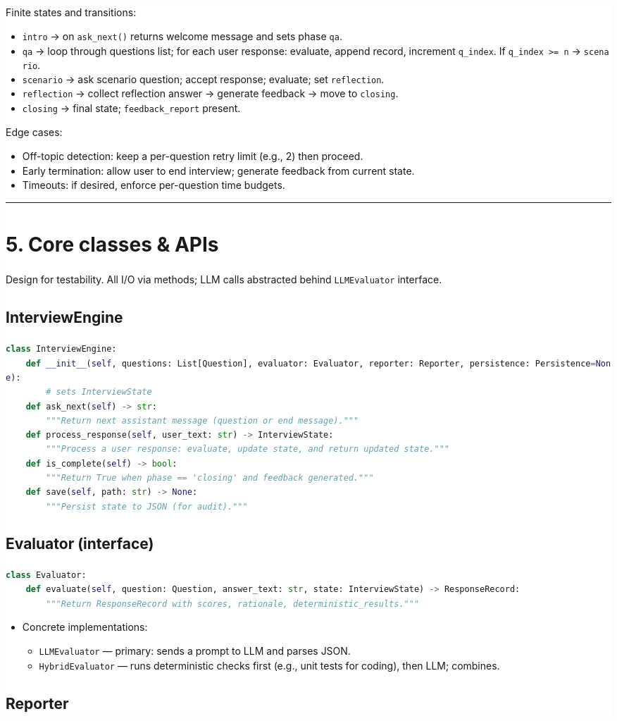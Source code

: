 Finite states and transitions:

- `intro` → on `ask_next()` returns welcome message and sets phase `qa`.
- `qa` → loop through questions list; for each user response: evaluate, append record, increment `q_index`. If `q_index >= n` → `scenario`.
- `scenario` → ask scenario question; accept response; evaluate; set `reflection`.
- `reflection` → collect reflection answer -> generate feedback -> move to `closing`.
- `closing` → final state; `feedback_report` present.

Edge cases:

- Off-topic detection: keep a per-question retry limit (e.g., 2) then proceed.
- Early termination: allow user to end interview; generate feedback from current state.
- Timeouts: if desired, enforce per-question time budgets.

---

# 5. Core classes & APIs

Design for testability. All I/O via methods; LLM calls abstracted behind `LLMEvaluator` interface.

## InterviewEngine

```python
class InterviewEngine:
    def __init__(self, questions: List[Question], evaluator: Evaluator, reporter: Reporter, persistence: Persistence=None):
        # sets InterviewState
    def ask_next(self) -> str:
        """Return next assistant message (question or end message)."""
    def process_response(self, user_text: str) -> InterviewState:
        """Process a user response: evaluate, update state, and return updated state."""
    def is_complete(self) -> bool:
        """Return True when phase == 'closing' and feedback generated."""
    def save(self, path: str) -> None:
        """Persist state to JSON (for audit)."""
```

## Evaluator (interface)

```python
class Evaluator:
    def evaluate(self, question: Question, answer_text: str, state: InterviewState) -> ResponseRecord:
        """Return ResponseRecord with scores, rationale, deterministic_results."""
```

- Concrete implementations:

  - `LLMEvaluator` — primary: sends a prompt to LLM and parses JSON.
  - `HybridEvaluator` — runs deterministic checks first (e.g., unit tests for coding), then LLM; combines.

## Reporter
